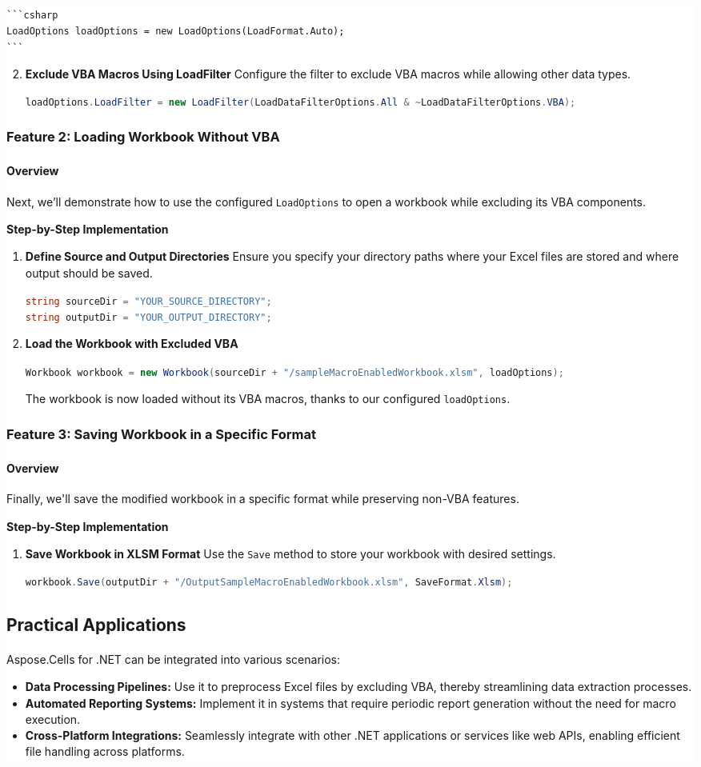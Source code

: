     ```csharp
    LoadOptions loadOptions = new LoadOptions(LoadFormat.Auto);
    ```

2. **Exclude VBA Macros Using LoadFilter**
   Configure the filter to exclude VBA macros while allowing other data types.

    ```csharp
    loadOptions.LoadFilter = new LoadFilter(LoadDataFilterOptions.All & ~LoadDataFilterOptions.VBA);
    ```

### Feature 2: Loading Workbook Without VBA

#### Overview
Next, we’ll demonstrate how to use the configured `LoadOptions` to open a workbook while excluding its VBA components.

**Step-by-Step Implementation**

1. **Define Source and Output Directories**
   Ensure you specify your directory paths where your Excel files are stored and where output should be saved.
   
    ```csharp
    string sourceDir = "YOUR_SOURCE_DIRECTORY";
    string outputDir = "YOUR_OUTPUT_DIRECTORY";
    ```

2. **Load the Workbook with Excluded VBA**

    ```csharp
    Workbook workbook = new Workbook(sourceDir + "/sampleMacroEnabledWorkbook.xlsm", loadOptions);
    ```
   The workbook is now loaded without its VBA macros, thanks to our configured `loadOptions`.

### Feature 3: Saving Workbook in a Specific Format

#### Overview
Finally, we'll save the modified workbook in a specific format while preserving non-VBA features.

**Step-by-Step Implementation**

1. **Save Workbook in XLSM Format**
   Use the `Save` method to store your workbook with desired settings.
   
    ```csharp
    workbook.Save(outputDir + "/OutputSampleMacroEnabledWorkbook.xlsm", SaveFormat.Xlsm);
    ```

## Practical Applications
Aspose.Cells for .NET can be integrated into various scenarios:
- **Data Processing Pipelines:** Use it to preprocess Excel files by excluding VBA, thereby streamlining data extraction processes.
- **Automated Reporting Systems:** Implement it in systems that require periodic report generation without the need for macro execution.
- **Cross-Platform Integrations:** Seamlessly integrate with other .NET applications or services like web APIs, enabling efficient file handling across platforms.
